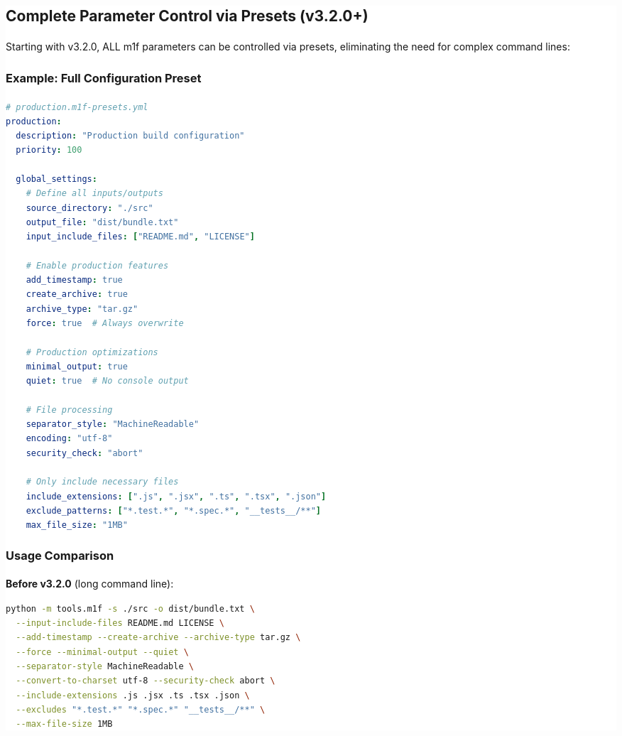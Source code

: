 ## Complete Parameter Control via Presets (v3.2.0+)

Starting with v3.2.0, ALL m1f parameters can be controlled via presets, eliminating the need for complex command lines:

### Example: Full Configuration Preset

```yaml
# production.m1f-presets.yml
production:
  description: "Production build configuration"
  priority: 100
  
  global_settings:
    # Define all inputs/outputs
    source_directory: "./src"
    output_file: "dist/bundle.txt"
    input_include_files: ["README.md", "LICENSE"]
    
    # Enable production features
    add_timestamp: true
    create_archive: true
    archive_type: "tar.gz"
    force: true  # Always overwrite
    
    # Production optimizations
    minimal_output: true
    quiet: true  # No console output
    
    # File processing
    separator_style: "MachineReadable"
    encoding: "utf-8"
    security_check: "abort"
    
    # Only include necessary files
    include_extensions: [".js", ".jsx", ".ts", ".tsx", ".json"]
    exclude_patterns: ["*.test.*", "*.spec.*", "__tests__/**"]
    max_file_size: "1MB"
```

### Usage Comparison

**Before v3.2.0** (long command line):
```bash
python -m tools.m1f -s ./src -o dist/bundle.txt \
  --input-include-files README.md LICENSE \
  --add-timestamp --create-archive --archive-type tar.gz \
  --force --minimal-output --quiet \
  --separator-style MachineReadable \
  --convert-to-charset utf-8 --security-check abort \
  --include-extensions .js .jsx .ts .tsx .json \
  --excludes "*.test.*" "*.spec.*" "__tests__/**" \
  --max-file-size 1MB
```
